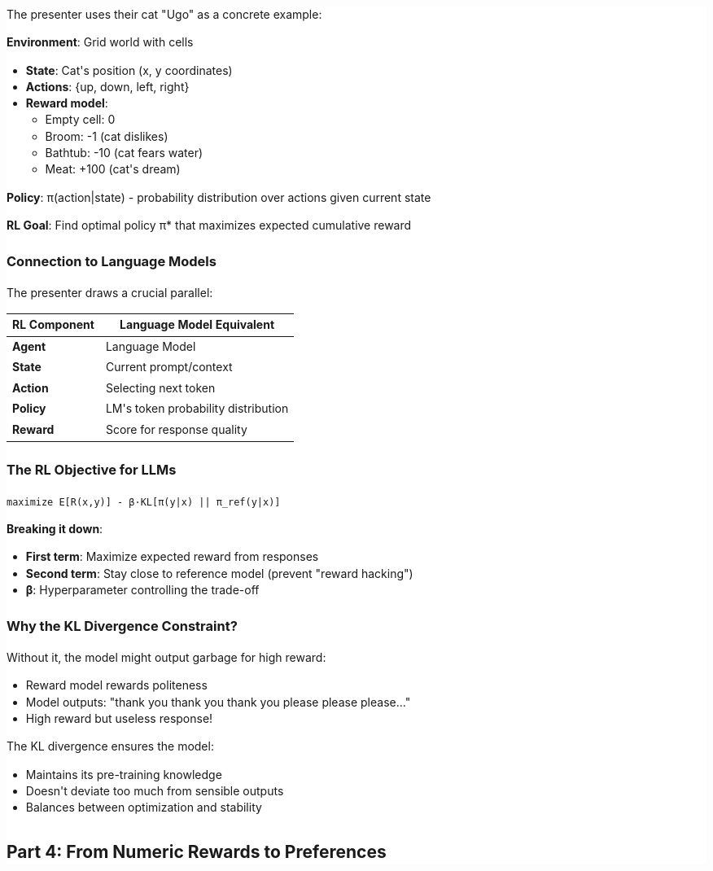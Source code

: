 The presenter uses their cat "Ugo" as a concrete example:

**Environment**: Grid world with cells
- **State**: Cat's position (x, y coordinates)
- **Actions**: {up, down, left, right}
- **Reward model**:
  - Empty cell: 0
  - Broom: -1 (cat dislikes)
  - Bathtub: -10 (cat fears water)
  - Meat: +100 (cat's dream)

**Policy**: π(action|state) - probability distribution over actions given current state

**RL Goal**: Find optimal policy π* that maximizes expected cumulative reward

### Connection to Language Models

The presenter draws a crucial parallel:

| RL Component | Language Model Equivalent |
|--------------|--------------------------|
| **Agent** | Language Model |
| **State** | Current prompt/context |
| **Action** | Selecting next token |
| **Policy** | LM's token probability distribution |
| **Reward** | Score for response quality |

### The RL Objective for LLMs

```
maximize E[R(x,y)] - β·KL[π(y|x) || π_ref(y|x)]
```

**Breaking it down**:
- **First term**: Maximize expected reward from responses
- **Second term**: Stay close to reference model (prevent "reward hacking")
- **β**: Hyperparameter controlling the trade-off

### Why the KL Divergence Constraint?

Without it, the model might output garbage for high reward:
- Reward model rewards politeness
- Model outputs: "thank you thank you thank you please please please..."
- High reward but useless response!

The KL divergence ensures the model:
- Maintains its pre-training knowledge
- Doesn't deviate too much from sensible outputs
- Balances between optimization and stability

## Part 4: From Numeric Rewards to Preferences

